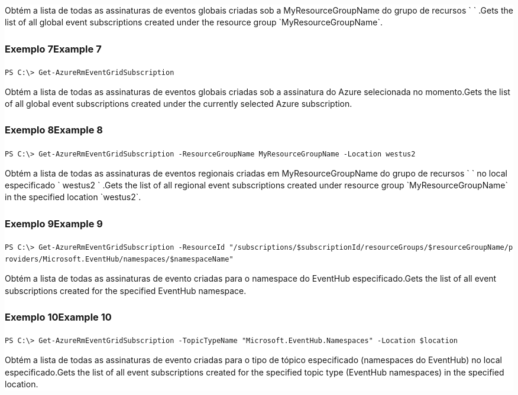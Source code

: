<span data-ttu-id="381fa-125">Obtém a lista de todas as assinaturas de eventos globais criadas sob a MyResourceGroupName do grupo de recursos \` \` .</span><span class="sxs-lookup"><span data-stu-id="381fa-125">Gets the list of all global event subscriptions created under the resource group \`MyResourceGroupName\`.</span></span>

### <span data-ttu-id="381fa-126">Exemplo 7</span><span class="sxs-lookup"><span data-stu-id="381fa-126">Example 7</span></span>
```
PS C:\> Get-AzureRmEventGridSubscription
```

<span data-ttu-id="381fa-127">Obtém a lista de todas as assinaturas de eventos globais criadas sob a assinatura do Azure selecionada no momento.</span><span class="sxs-lookup"><span data-stu-id="381fa-127">Gets the list of all global event subscriptions created under the currently selected Azure subscription.</span></span>

### <span data-ttu-id="381fa-128">Exemplo 8</span><span class="sxs-lookup"><span data-stu-id="381fa-128">Example 8</span></span>
```
PS C:\> Get-AzureRmEventGridSubscription -ResourceGroupName MyResourceGroupName -Location westus2
```

<span data-ttu-id="381fa-129">Obtém a lista de todas as assinaturas de eventos regionais criadas em MyResourceGroupName do grupo de recursos \` \` no local especificado \` westus2 \` .</span><span class="sxs-lookup"><span data-stu-id="381fa-129">Gets the list of all regional event subscriptions created under resource group \`MyResourceGroupName\` in the specified location \`westus2\`.</span></span>

### <span data-ttu-id="381fa-130">Exemplo 9</span><span class="sxs-lookup"><span data-stu-id="381fa-130">Example 9</span></span>
```
PS C:\> Get-AzureRmEventGridSubscription -ResourceId "/subscriptions/$subscriptionId/resourceGroups/$resourceGroupName/providers/Microsoft.EventHub/namespaces/$namespaceName"
```

<span data-ttu-id="381fa-131">Obtém a lista de todas as assinaturas de evento criadas para o namespace do EventHub especificado.</span><span class="sxs-lookup"><span data-stu-id="381fa-131">Gets the list of all event subscriptions created for the specified EventHub namespace.</span></span>

### <span data-ttu-id="381fa-132">Exemplo 10</span><span class="sxs-lookup"><span data-stu-id="381fa-132">Example 10</span></span>
```
PS C:\> Get-AzureRmEventGridSubscription -TopicTypeName "Microsoft.EventHub.Namespaces" -Location $location
```

<span data-ttu-id="381fa-133">Obtém a lista de todas as assinaturas de evento criadas para o tipo de tópico especificado (namespaces do EventHub) no local especificado.</span><span class="sxs-lookup"><span data-stu-id="381fa-133">Gets the list of all event subscriptions created for the specified topic type (EventHub namespaces) in the specified location.</span></span>
